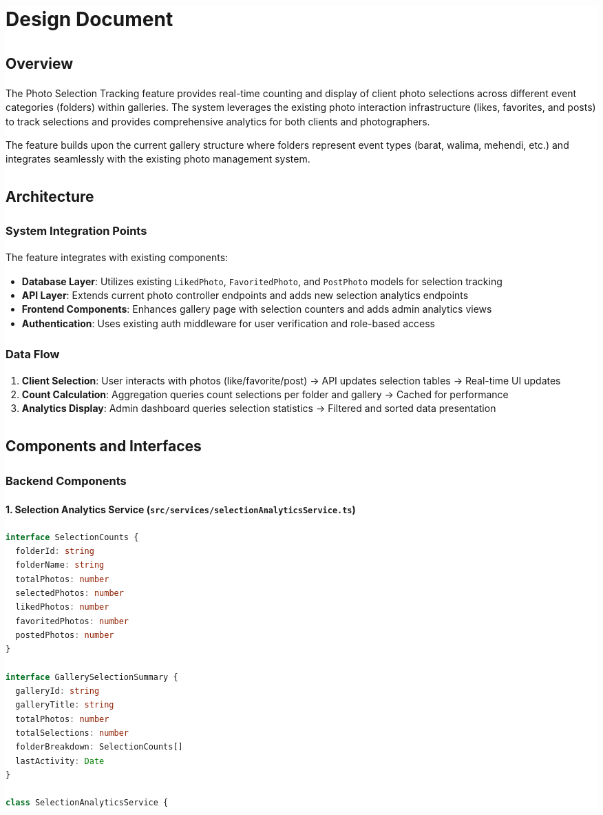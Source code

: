 # Design Document

## Overview

The Photo Selection Tracking feature provides real-time counting and display of client photo selections across different event categories (folders) within galleries. The system leverages the existing photo interaction infrastructure (likes, favorites, and posts) to track selections and provides comprehensive analytics for both clients and photographers.

The feature builds upon the current gallery structure where folders represent event types (barat, walima, mehendi, etc.) and integrates seamlessly with the existing photo management system.

## Architecture

### System Integration Points

The feature integrates with existing components:

- **Database Layer**: Utilizes existing `LikedPhoto`, `FavoritedPhoto`, and `PostPhoto` models for selection tracking
- **API Layer**: Extends current photo controller endpoints and adds new selection analytics endpoints
- **Frontend Components**: Enhances gallery page with selection counters and adds admin analytics views
- **Authentication**: Uses existing auth middleware for user verification and role-based access

### Data Flow

1. **Client Selection**: User interacts with photos (like/favorite/post) → API updates selection tables → Real-time UI updates
2. **Count Calculation**: Aggregation queries count selections per folder and gallery → Cached for performance
3. **Analytics Display**: Admin dashboard queries selection statistics → Filtered and sorted data presentation

## Components and Interfaces

### Backend Components

#### 1. Selection Analytics Service (`src/services/selectionAnalyticsService.ts`)
```typescript
interface SelectionCounts {
  folderId: string
  folderName: string
  totalPhotos: number
  selectedPhotos: number
  likedPhotos: number
  favoritedPhotos: number
  postedPhotos: number
}

interface GallerySelectionSummary {
  galleryId: string
  galleryTitle: string
  totalPhotos: number
  totalSelections: number
  folderBreakdown: SelectionCounts[]
  lastActivity: Date
}

class SelectionAnalyticsService {
```